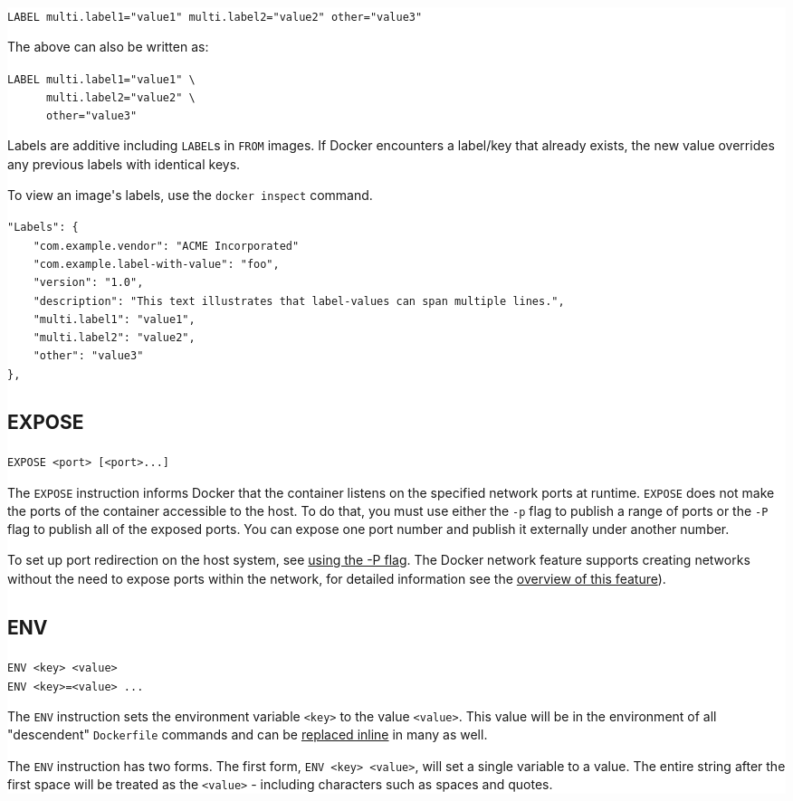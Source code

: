     LABEL multi.label1="value1" multi.label2="value2" other="value3"

The above can also be written as:

    LABEL multi.label1="value1" \
          multi.label2="value2" \
          other="value3"

Labels are additive including `LABEL`s in `FROM` images. If Docker
encounters a label/key that already exists, the new value overrides any previous
labels with identical keys.

To view an image's labels, use the `docker inspect` command.

    "Labels": {
        "com.example.vendor": "ACME Incorporated"
        "com.example.label-with-value": "foo",
        "version": "1.0",
        "description": "This text illustrates that label-values can span multiple lines.",
        "multi.label1": "value1",
        "multi.label2": "value2",
        "other": "value3"
    },

## EXPOSE

    EXPOSE <port> [<port>...]

The `EXPOSE` instruction informs Docker that the container listens on the
specified network ports at runtime. `EXPOSE` does not make the ports of the
container accessible to the host. To do that, you must use either the `-p` flag
to publish a range of ports or the `-P` flag to publish all of the exposed
ports. You can expose one port number and publish it externally under another
number.

To set up port redirection on the host system, see [using the -P
flag](run.md#expose-incoming-ports). The Docker network feature supports
creating networks without the need to expose ports within the network, for
detailed information see the  [overview of this
feature](../userguide/networking/index.md)).

## ENV

    ENV <key> <value>
    ENV <key>=<value> ...

The `ENV` instruction sets the environment variable `<key>` to the value
`<value>`. This value will be in the environment of all "descendent"
`Dockerfile` commands and can be [replaced inline](#environment-replacement) in
many as well.

The `ENV` instruction has two forms. The first form, `ENV <key> <value>`,
will set a single variable to a value. The entire string after the first
space will be treated as the `<value>` - including characters such as
spaces and quotes.
